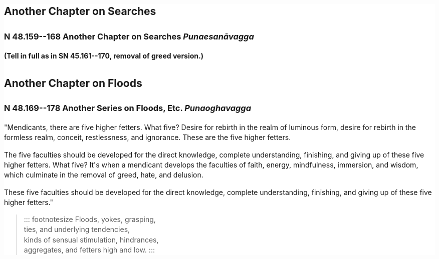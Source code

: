 ## Another Chapter on Searches

### N 48.159--168 Another Chapter on Searches *Punaesanāvagga*

**(Tell in full as in SN 45.161--170, removal of greed version.)**

## Another Chapter on Floods

### N 48.169--178 Another Series on Floods, Etc. *Punaoghavagga*

"Mendicants, there are five higher fetters. What five? Desire for
rebirth in the realm of luminous form, desire for rebirth in the
formless realm, conceit, restlessness, and ignorance. These are the five
higher fetters.

The five faculties should be developed for the direct knowledge,
complete understanding, finishing, and giving up of these five higher
fetters. What five? It's when a mendicant develops the faculties of
faith, energy, mindfulness, immersion, and wisdom, which culminate in
the removal of greed, hate, and delusion.

These five faculties should be developed for the direct knowledge,
complete understanding, finishing, and giving up of these five higher
fetters."

> ::: footnotesize
> Floods, yokes, grasping,\
> ties, and underlying tendencies,\
> kinds of sensual stimulation, hindrances,\
> aggregates, and fetters high and low.
> :::




